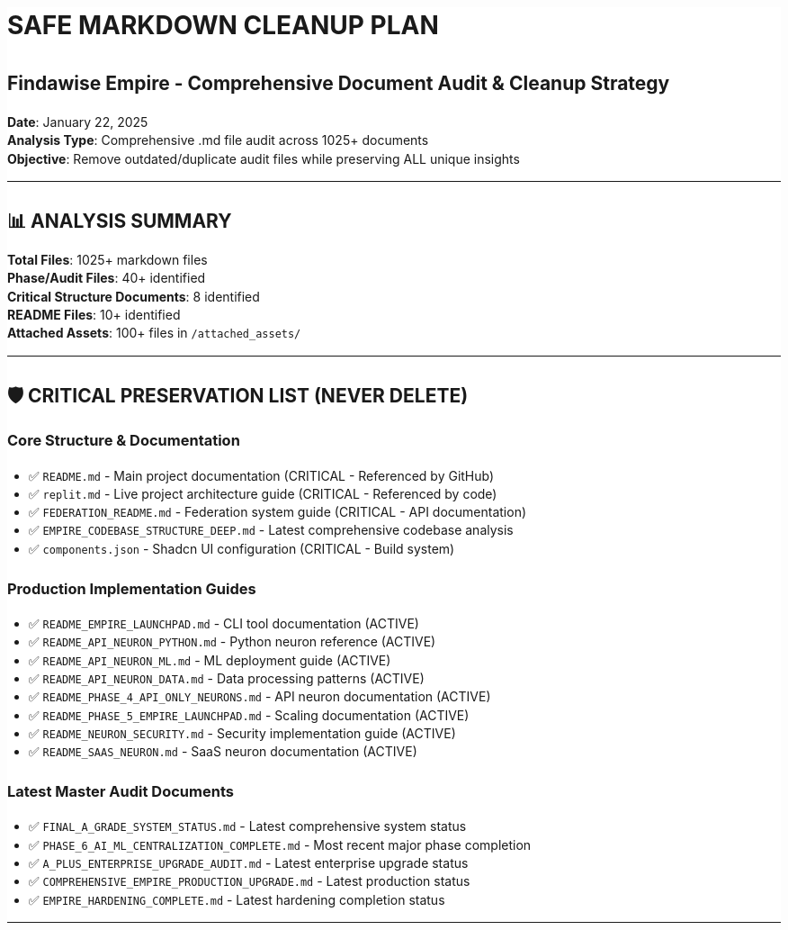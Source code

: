 # SAFE MARKDOWN CLEANUP PLAN
## Findawise Empire - Comprehensive Document Audit & Cleanup Strategy

**Date**: January 22, 2025  
**Analysis Type**: Comprehensive .md file audit across 1025+ documents  
**Objective**: Remove outdated/duplicate audit files while preserving ALL unique insights  

---

## 📊 ANALYSIS SUMMARY

**Total Files**: 1025+ markdown files  
**Phase/Audit Files**: 40+ identified  
**Critical Structure Documents**: 8 identified  
**README Files**: 10+ identified  
**Attached Assets**: 100+ files in `/attached_assets/`  

---

## 🛡️ CRITICAL PRESERVATION LIST (NEVER DELETE)

### **Core Structure & Documentation**
- ✅ `README.md` - Main project documentation (CRITICAL - Referenced by GitHub)
- ✅ `replit.md` - Live project architecture guide (CRITICAL - Referenced by code)
- ✅ `FEDERATION_README.md` - Federation system guide (CRITICAL - API documentation)
- ✅ `EMPIRE_CODEBASE_STRUCTURE_DEEP.md` - Latest comprehensive codebase analysis
- ✅ `components.json` - Shadcn UI configuration (CRITICAL - Build system)

### **Production Implementation Guides**
- ✅ `README_EMPIRE_LAUNCHPAD.md` - CLI tool documentation (ACTIVE)
- ✅ `README_API_NEURON_PYTHON.md` - Python neuron reference (ACTIVE)
- ✅ `README_API_NEURON_ML.md` - ML deployment guide (ACTIVE)  
- ✅ `README_API_NEURON_DATA.md` - Data processing patterns (ACTIVE)
- ✅ `README_PHASE_4_API_ONLY_NEURONS.md` - API neuron documentation (ACTIVE)
- ✅ `README_PHASE_5_EMPIRE_LAUNCHPAD.md` - Scaling documentation (ACTIVE)
- ✅ `README_NEURON_SECURITY.md` - Security implementation guide (ACTIVE)
- ✅ `README_SAAS_NEURON.md` - SaaS neuron documentation (ACTIVE)

### **Latest Master Audit Documents** 
- ✅ `FINAL_A_GRADE_SYSTEM_STATUS.md` - Latest comprehensive system status
- ✅ `PHASE_6_AI_ML_CENTRALIZATION_COMPLETE.md` - Most recent major phase completion
- ✅ `A_PLUS_ENTERPRISE_UPGRADE_AUDIT.md` - Latest enterprise upgrade status
- ✅ `COMPREHENSIVE_EMPIRE_PRODUCTION_UPGRADE.md` - Latest production status
- ✅ `EMPIRE_HARDENING_COMPLETE.md` - Latest hardening completion status

---
